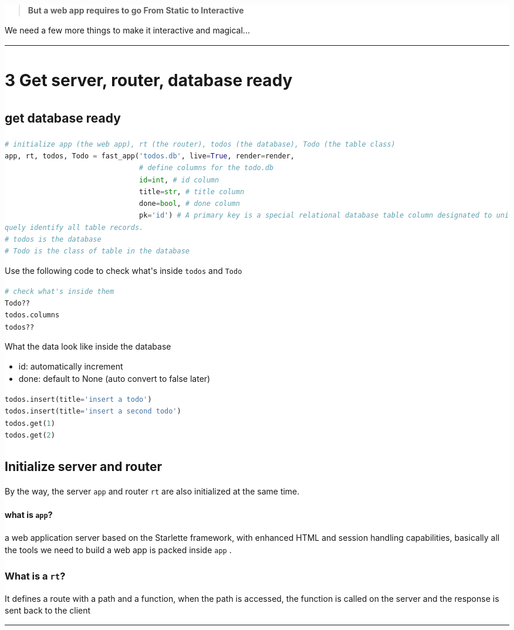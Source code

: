 > **But a web app requires to go From Static to Interactive**

We need a few more things to make it interactive and magical...

---

# 3 Get server, router, database ready

## get database ready

```python
# initialize app (the web app), rt (the router), todos (the database), Todo (the table class)
app, rt, todos, Todo = fast_app('todos.db', live=True, render=render,
								# define columns for the todo.db
                                id=int, # id column
                                title=str, # title column
                                done=bool, # done column
                                pk='id') # A primary key is a special relational database table column designated to uniquely identify all table records.
# todos is the database
# Todo is the class of table in the database
```

Use the following code to check what's inside `todos` and `Todo`
```python 
# check what's inside them
Todo?? 
todos.columns
todos??
```

What the data look like inside the database
- id: automatically increment
- done: default to None (auto convert to false later)

```python
todos.insert(title='insert a todo')
todos.insert(title='insert a second todo')
todos.get(1)
todos.get(2)
```
## Initialize server and router

By the way, the server `app` and router `rt` are also initialized at the same time. 

#### what is `app`?

a web application server based on the Starlette framework, with enhanced HTML and session handling capabilities, basically all the tools we need to build a web app is packed inside `app` .

### What is a `rt`?

It defines a route with a path and a function, when the path is accessed, the function is called on the server and the response is sent back to the client

---